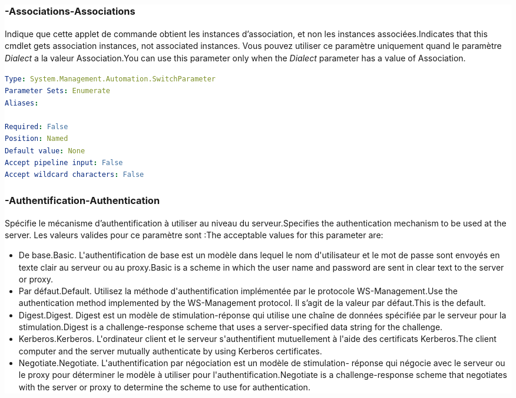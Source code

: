 ### <span data-ttu-id="e3bf3-147">-Associations</span><span class="sxs-lookup"><span data-stu-id="e3bf3-147">-Associations</span></span>
<span data-ttu-id="e3bf3-148">Indique que cette applet de commande obtient les instances d’association, et non les instances associées.</span><span class="sxs-lookup"><span data-stu-id="e3bf3-148">Indicates that this cmdlet gets association instances, not associated instances.</span></span>
<span data-ttu-id="e3bf3-149">Vous pouvez utiliser ce paramètre uniquement quand le paramètre *Dialect* a la valeur Association.</span><span class="sxs-lookup"><span data-stu-id="e3bf3-149">You can use this parameter only when the *Dialect* parameter has a value of Association.</span></span>

```yaml
Type: System.Management.Automation.SwitchParameter
Parameter Sets: Enumerate
Aliases:

Required: False
Position: Named
Default value: None
Accept pipeline input: False
Accept wildcard characters: False
```

### <span data-ttu-id="e3bf3-150">-Authentification</span><span class="sxs-lookup"><span data-stu-id="e3bf3-150">-Authentication</span></span>
<span data-ttu-id="e3bf3-151">Spécifie le mécanisme d’authentification à utiliser au niveau du serveur.</span><span class="sxs-lookup"><span data-stu-id="e3bf3-151">Specifies the authentication mechanism to be used at the server.</span></span>
<span data-ttu-id="e3bf3-152">Les valeurs valides pour ce paramètre sont :</span><span class="sxs-lookup"><span data-stu-id="e3bf3-152">The acceptable values for this parameter are:</span></span>

- <span data-ttu-id="e3bf3-153">De base.</span><span class="sxs-lookup"><span data-stu-id="e3bf3-153">Basic.</span></span>
<span data-ttu-id="e3bf3-154">L'authentification de base est un modèle dans lequel le nom d'utilisateur et le mot de passe sont envoyés en texte clair au serveur ou au proxy.</span><span class="sxs-lookup"><span data-stu-id="e3bf3-154">Basic is a scheme in which the user name and password are sent in clear text to the server or proxy.</span></span>
- <span data-ttu-id="e3bf3-155">Par défaut.</span><span class="sxs-lookup"><span data-stu-id="e3bf3-155">Default.</span></span>
<span data-ttu-id="e3bf3-156">Utilisez la méthode d'authentification implémentée par le protocole WS-Management.</span><span class="sxs-lookup"><span data-stu-id="e3bf3-156">Use the authentication method implemented by the WS-Management protocol.</span></span>
<span data-ttu-id="e3bf3-157">Il s’agit de la valeur par défaut.</span><span class="sxs-lookup"><span data-stu-id="e3bf3-157">This is the default.</span></span>
- <span data-ttu-id="e3bf3-158">Digest.</span><span class="sxs-lookup"><span data-stu-id="e3bf3-158">Digest.</span></span>
<span data-ttu-id="e3bf3-159">Digest est un modèle de stimulation-réponse qui utilise une chaîne de données spécifiée par le serveur pour la stimulation.</span><span class="sxs-lookup"><span data-stu-id="e3bf3-159">Digest is a challenge-response scheme that uses a server-specified data string for the challenge.</span></span>
- <span data-ttu-id="e3bf3-160">Kerberos.</span><span class="sxs-lookup"><span data-stu-id="e3bf3-160">Kerberos.</span></span>
<span data-ttu-id="e3bf3-161">L'ordinateur client et le serveur s'authentifient mutuellement à l'aide des certificats Kerberos.</span><span class="sxs-lookup"><span data-stu-id="e3bf3-161">The client computer and the server mutually authenticate by using Kerberos certificates.</span></span>
- <span data-ttu-id="e3bf3-162">Negotiate.</span><span class="sxs-lookup"><span data-stu-id="e3bf3-162">Negotiate.</span></span>
<span data-ttu-id="e3bf3-163">L'authentification par négociation est un modèle de stimulation- réponse qui négocie avec le serveur ou le proxy pour déterminer le modèle à utiliser pour l'authentification.</span><span class="sxs-lookup"><span data-stu-id="e3bf3-163">Negotiate is a challenge-response scheme that negotiates with the server or proxy to determine the scheme to use for authentication.</span></span>